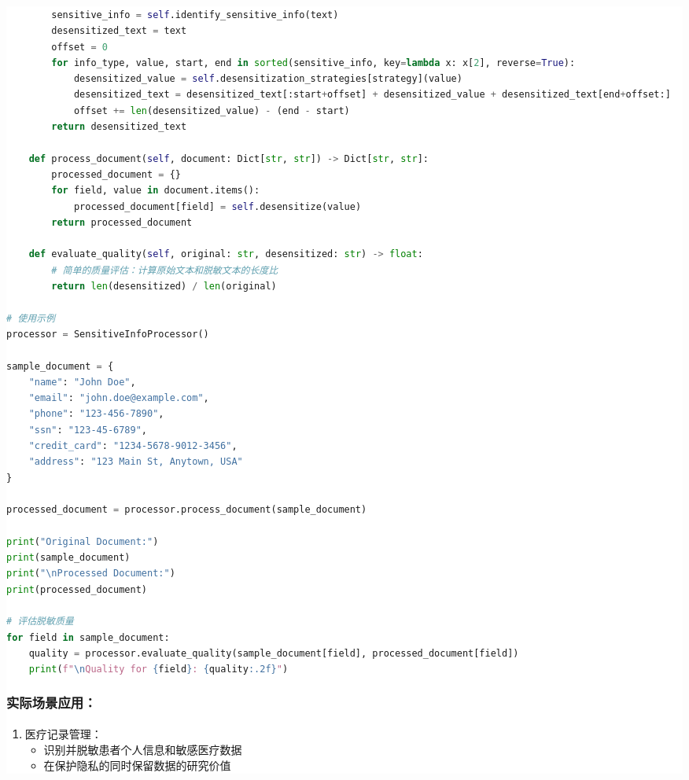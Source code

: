 ```python
        sensitive_info = self.identify_sensitive_info(text)
        desensitized_text = text
        offset = 0
        for info_type, value, start, end in sorted(sensitive_info, key=lambda x: x[2], reverse=True):
            desensitized_value = self.desensitization_strategies[strategy](value)
            desensitized_text = desensitized_text[:start+offset] + desensitized_value + desensitized_text[end+offset:]
            offset += len(desensitized_value) - (end - start)
        return desensitized_text

    def process_document(self, document: Dict[str, str]) -> Dict[str, str]:
        processed_document = {}
        for field, value in document.items():
            processed_document[field] = self.desensitize(value)
        return processed_document

    def evaluate_quality(self, original: str, desensitized: str) -> float:
        # 简单的质量评估：计算原始文本和脱敏文本的长度比
        return len(desensitized) / len(original)

# 使用示例
processor = SensitiveInfoProcessor()

sample_document = {
    "name": "John Doe",
    "email": "john.doe@example.com",
    "phone": "123-456-7890",
    "ssn": "123-45-6789",
    "credit_card": "1234-5678-9012-3456",
    "address": "123 Main St, Anytown, USA"
}

processed_document = processor.process_document(sample_document)

print("Original Document:")
print(sample_document)
print("\nProcessed Document:")
print(processed_document)

# 评估脱敏质量
for field in sample_document:
    quality = processor.evaluate_quality(sample_document[field], processed_document[field])
    print(f"\nQuality for {field}: {quality:.2f}")
```

### 实际场景应用：

1. 医疗记录管理：
   - 识别并脱敏患者个人信息和敏感医疗数据
   - 在保护隐私的同时保留数据的研究价值
